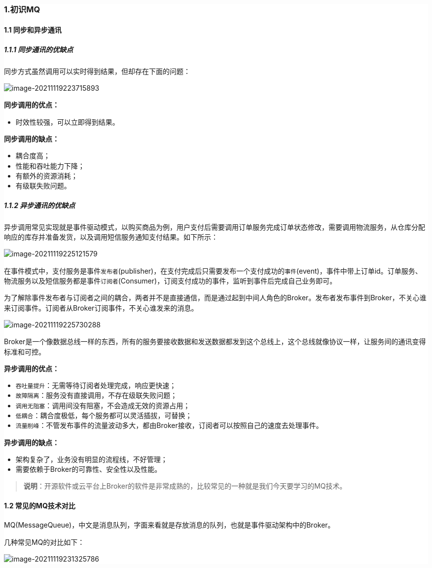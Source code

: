 ### 1.初识MQ

#### 1.1 同步和异步通讯

##### 1.1.1 同步通讯的优缺点

同步方式虽然调用可以实时得到结果，但却存在下面的问题：

![image-20211119223715893](https://cdn.jsdelivr.net/gh/gongcqq/FigureBed@main/Image/Typora/20211119230426.png) 

**同步调用的优点：**

- 时效性较强，可以立即得到结果。

**同步调用的缺点：**

- 耦合度高；
- 性能和吞吐能力下降；
- 有额外的资源消耗；
- 有级联失败问题。

##### 1.1.2 异步通讯的优缺点

异步调用常见实现就是事件驱动模式，以购买商品为例，用户支付后需要调用订单服务完成订单状态修改，需要调用物流服务，从仓库分配响应的库存并准备发货，以及调用短信服务通知支付结果。如下所示：

![image-20211119225121579](https://cdn.jsdelivr.net/gh/gongcqq/FigureBed@main/Image/Typora/20211119230435.png) 

在事件模式中，支付服务是事件`发布者`(publisher)，在支付完成后只需要发布一个支付成功的`事件`(event)，事件中带上订单id。订单服务、物流服务以及短信服务都是事件`订阅者`(Consumer)，订阅支付成功的事件，监听到事件后完成自己业务即可。

为了解除事件发布者与订阅者之间的耦合，两者并不是直接通信，而是通过起到中间人角色的Broker。发布者发布事件到Broker，不关心谁来订阅事件。订阅者从Broker订阅事件，不关心谁发来的消息。

![image-20211119225730288](https://cdn.jsdelivr.net/gh/gongcqq/FigureBed@main/Image/Typora/20211119230442.png) 

Broker是一个像数据总线一样的东西，所有的服务要接收数据和发送数据都发到这个总线上，这个总线就像协议一样，让服务间的通讯变得标准和可控。

**异步调用的优点：**

- `吞吐量提升`：无需等待订阅者处理完成，响应更快速；
- `故障隔离`：服务没有直接调用，不存在级联失败问题；
- `调用无阻塞`：调用间没有阻塞，不会造成无效的资源占用；
- `低耦合`：耦合度极低，每个服务都可以灵活插拔，可替换；
- `流量削峰`：不管发布事件的流量波动多大，都由Broker接收，订阅者可以按照自己的速度去处理事件。

**异步调用的缺点：**

- 架构复杂了，业务没有明显的流程线，不好管理；
- 需要依赖于Broker的可靠性、安全性以及性能。

> **说明**：开源软件或云平台上Broker的软件是非常成熟的，比较常见的一种就是我们今天要学习的MQ技术。

#### 1.2 常见的MQ技术对比

MQ(MessageQueue)，中文是消息队列，字面来看就是存放消息的队列，也就是事件驱动架构中的Broker。

几种常见MQ的对比如下：

![image-20211119231325786](https://cdn.jsdelivr.net/gh/gongcqq/FigureBed@main/Image/Typora/20211119231821.png) 
